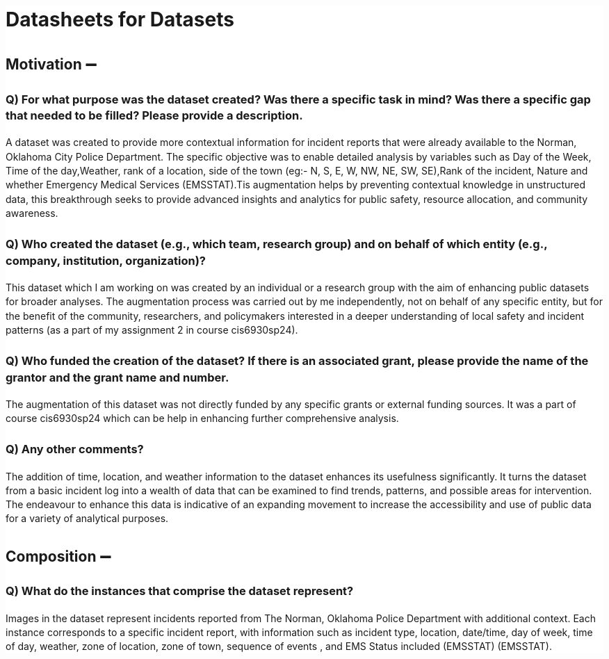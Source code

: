 # Datasheets for Datasets

## Motivation ➖

### Q) For what purpose was the dataset created? Was there a specific task in mind? Was there a specific gap that needed to be filled? Please provide a description.

A dataset was created to provide more contextual information for incident reports that were already available to the Norman, Oklahoma City Police Department. The specific objective was to enable detailed analysis by variables such as Day of the Week, Time of the day,Weather, rank of a location, side of the town (eg:- N, S, E, W, NW, NE, SW, SE),Rank of the incident, Nature and whether Emergency Medical Services (EMSSTAT).Tis augmentation helps by preventing contextual knowledge in unstructured data, this breakthrough seeks to provide advanced insights and analytics for public safety, resource allocation, and community awareness.

### Q) Who created the dataset (e.g., which team, research group) and on behalf of which entity (e.g., company, institution, organization)?

This dataset which I am working on was created by an individual or a research group with the aim of enhancing public datasets for broader analyses. The augmentation process was carried out by me independently, not on behalf of any specific entity, but for the benefit of the community, researchers, and policymakers interested in a deeper understanding of local safety and incident patterns (as a part of my assignment 2 in course cis6930sp24).

### Q) Who funded the creation of the dataset? If there is an associated grant, please provide the name of the grantor and the grant name and number.

The augmentation of this dataset was not directly funded by any specific grants or external funding sources. It was a part of course cis6930sp24 which can be help in enhancing further comprehensive analysis.

### Q) Any other comments?

The addition of time, location, and weather information to the dataset enhances its usefulness significantly. It turns the dataset from a basic incident log into a wealth of data that can be examined to find trends, patterns, and possible areas for intervention. The endeavour to enhance this data is indicative of an expanding movement to increase the accessibility and use of public data for a variety of analytical purposes.

## Composition ➖

### Q) What do the instances that comprise the dataset represent?

Images in the dataset represent incidents reported from The Norman, Oklahoma Police Department with additional context. Each instance corresponds to a specific incident report, with information such as incident type, location, date/time, day of week, time of day, weather, zone of location, zone of town, sequence of events , and EMS Status included (EMSSTAT) (EMSSTAT).

